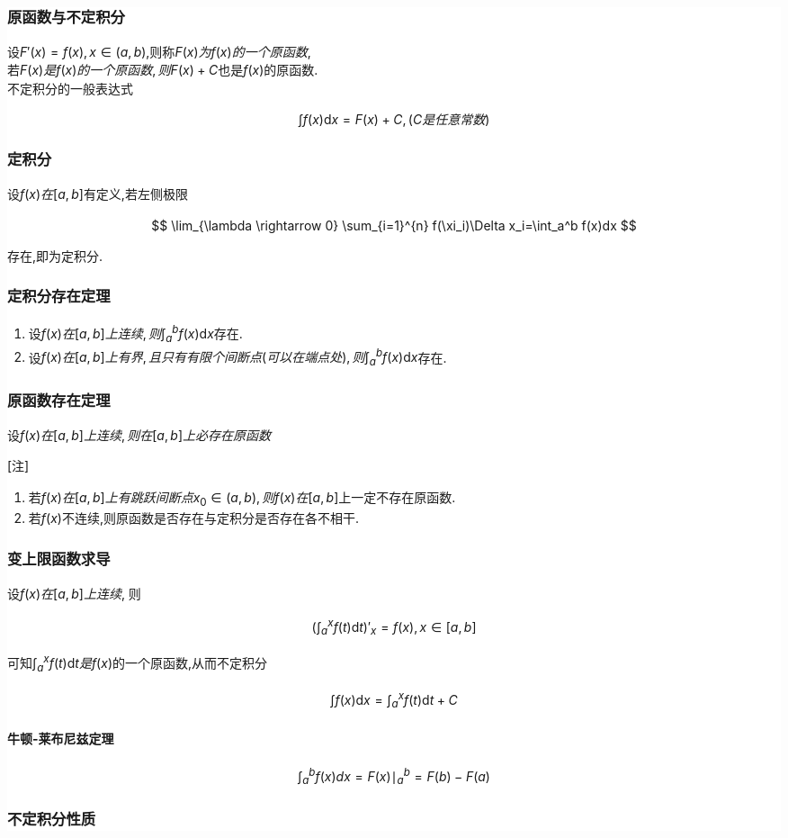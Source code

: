 ### 原函数与不定积分

设$F'(x)=f(x), x \in(a,b)$,则称$F(x)为f(x)的一个原函数$,  
若$F(x)是f(x)的一个原函数,则F(x)+C$也是$f(x)$的原函数.  
不定积分的一般表达式

$$
\int f(x)\mathrm{d} x=F(x)+C,(C是任意常数)
$$

### 定积分

设$f(x)在[a,b]$有定义,若左侧极限

$$
\lim_{\lambda \rightarrow 0} \sum_{i=1}^{n} f(\xi_i)\Delta x_i=\int_a^b f(x)dx
$$

存在,即为定积分.

### 定积分存在定理

1) 设$f(x)在[a,b]上连续,则\int_a^b f(x)\mathrm dx$存在.
2) 设$f(x)在[a,b]上有界,且只有有限个间断点(可以在端点处),则\int_a^b f(x)\mathrm dx$存在.

### 原函数存在定理

设$f(x)在[a,b]上连续,则在[a,b]上必存在原函数$  

[注]

1. 若$f(x)在[a,b]上有跳跃间断点x_0 \in(a,b),则f(x)在[a,b]$上一定不存在原函数.
2. 若$f(x)$不连续,则原函数是否存在与定积分是否存在各不相干.

### 变上限函数求导

设$f(x)在[a,b]上连续$, 则

$$
(\int_a^x f(t)\mathrm dt)'_x = f(x), x \in [a,b]
$$

可知$\int_a^x f(t)\mathrm dt是f(x)$的一个原函数,从而不定积分

$$
\int f(x)\mathrm dx = \int_a^x f(t)\mathrm dt + C
$$

#### 牛顿-莱布尼兹定理

$$
\int_a^b f(x)dx = F(x)\mid_a^b = F(b)-F(a)
$$

### 不定积分性质
